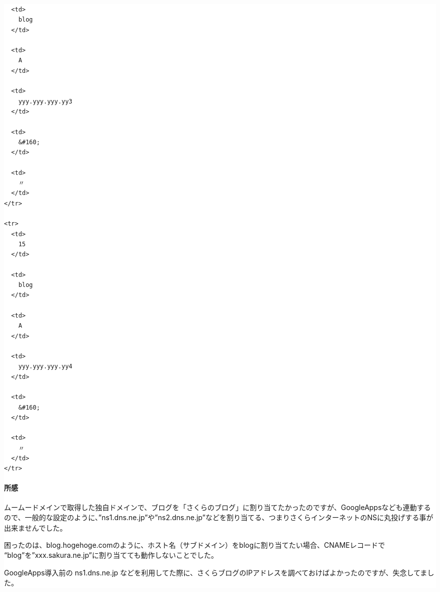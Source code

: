       <td>
        blog
      </td>
      
      <td>
        A
      </td>
      
      <td>
        yyy.yyy.yyy.yy3
      </td>
      
      <td>
        &#160;
      </td>
      
      <td>
        〃
      </td>
    </tr>
    
    <tr>
      <td>
        15
      </td>
      
      <td>
        blog
      </td>
      
      <td>
        A
      </td>
      
      <td>
        yyy.yyy.yyy.yy4
      </td>
      
      <td>
        &#160;
      </td>
      
      <td>
        〃
      </td>
    </tr>
  </table>
  
  <h4 id="outline__2">
    所感
  </h4>
  
  <p>
    ムームードメインで取得した独自ドメインで、ブログを「さくらのブログ」に割り当てたかったのですが、GoogleAppsなども連動するので、一般的な設定のように、&#8221;ns1.dns.ne.jp&#8221;や&#8221;ns2.dns.ne.jp&#8221;などを割り当てる、つまりさくらインターネットのNSに丸投げする事が出来ませんでした。
  </p>
  
  <p>
    困ったのは、blog.hogehoge.comのように、ホスト名（サブドメイン）をblogに割り当てたい場合、CNAMEレコードで &#8220;blog&#8221;を&#8221;xxx.sakura.ne.jp&#8221;に割り当てても動作しないことでした。
  </p>
  
  <p>
    GoogleApps導入前の ns1.dns.ne.jp などを利用してた際に、さくらブログのIPアドレスを調べておけばよかったのですが、失念してました。
  </p>
</div>